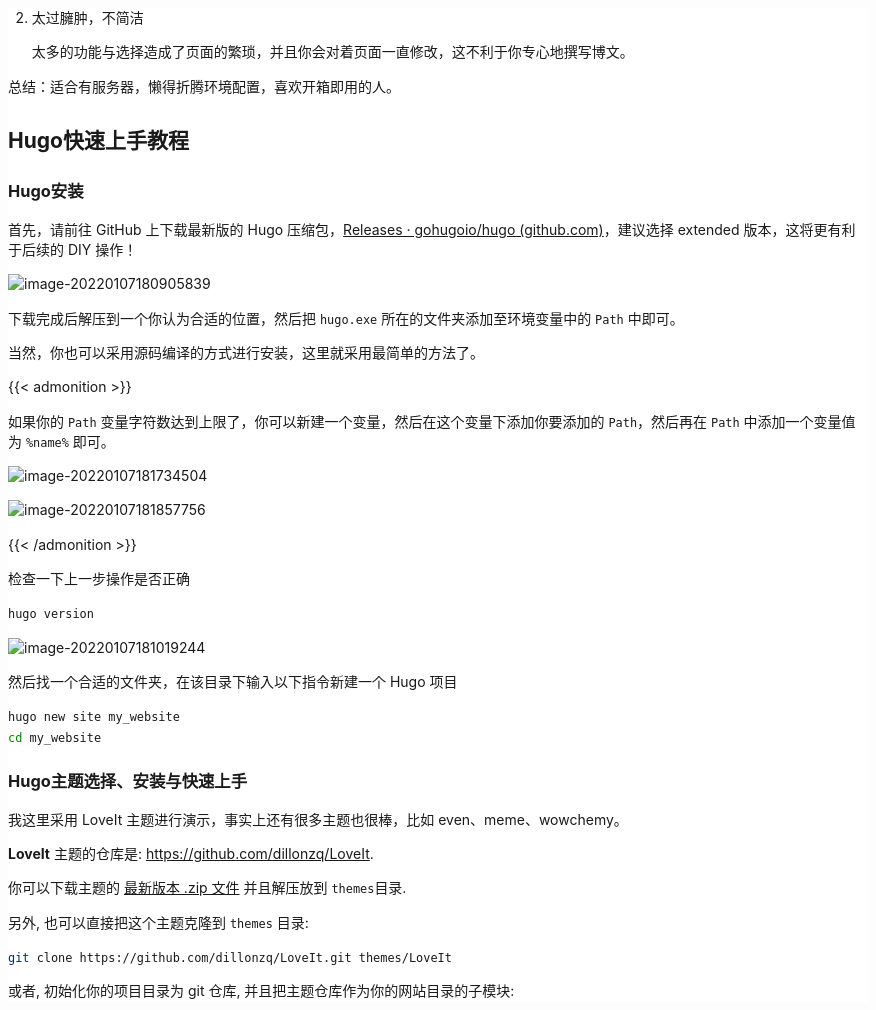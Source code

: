 2. 太过臃肿，不简洁

   太多的功能与选择造成了页面的繁琐，并且你会对着页面一直修改，这不利于你专心地撰写博文。

总结：适合有服务器，懒得折腾环境配置，喜欢开箱即用的人。

## Hugo快速上手教程

### Hugo安装

首先，请前往 GitHub 上下载最新版的 Hugo 压缩包，[Releases · gohugoio/hugo (github.com)](https://github.com/gohugoio/hugo/releases)，建议选择 extended 版本，这将更有利于后续的 DIY 操作！

![image-20220107180905839](https://s2.loli.net/2022/01/07/zHNxB3PCmiMhdgR.png)

下载完成后解压到一个你认为合适的位置，然后把 `hugo.exe` 所在的文件夹添加至环境变量中的 `Path` 中即可。

当然，你也可以采用源码编译的方式进行安装，这里就采用最简单的方法了。

{{< admonition >}}

如果你的 `Path` 变量字符数达到上限了，你可以新建一个变量，然后在这个变量下添加你要添加的 `Path`，然后再在 `Path` 中添加一个变量值为 `%name%` 即可。

![image-20220107181734504](https://s2.loli.net/2022/01/07/BjuasOCpk2HUDzr.png)

![image-20220107181857756](https://s2.loli.net/2022/01/07/2EJYS7FLlqy8j3a.png)

{{< /admonition >}}

检查一下上一步操作是否正确

```bash
hugo version
```

![image-20220107181019244](https://s2.loli.net/2022/01/07/FmoDJsKtEC2H5yM.png)

然后找一个合适的文件夹，在该目录下输入以下指令新建一个 Hugo 项目

```bash
hugo new site my_website
cd my_website
```

### Hugo主题选择、安装与快速上手

我这里采用 LoveIt 主题进行演示，事实上还有很多主题也很棒，比如 even、meme、wowchemy。

**LoveIt** 主题的仓库是: https://github.com/dillonzq/LoveIt.

你可以下载主题的 [最新版本 .zip 文件](https://github.com/dillonzq/LoveIt/releases) 并且解压放到 `themes`目录.

另外, 也可以直接把这个主题克隆到 `themes` 目录:

```bash
git clone https://github.com/dillonzq/LoveIt.git themes/LoveIt
```

或者, 初始化你的项目目录为 git 仓库, 并且把主题仓库作为你的网站目录的子模块:
